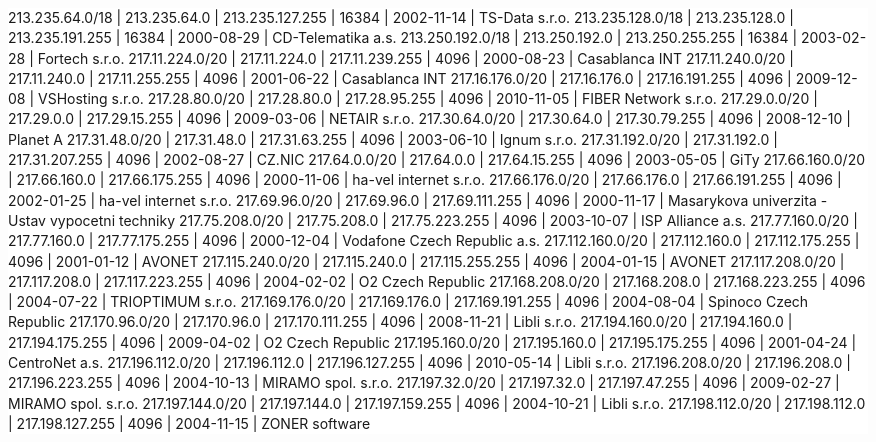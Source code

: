 213.235.64.0/18    | 213.235.64.0    | 213.235.127.255 | 16384      | 2002-11-14  | TS-Data s.r.o.
213.235.128.0/18   | 213.235.128.0   | 213.235.191.255 | 16384      | 2000-08-29  | CD-Telematika a.s.
213.250.192.0/18   | 213.250.192.0   | 213.250.255.255 | 16384      | 2003-02-28  | Fortech s.r.o.
217.11.224.0/20    | 217.11.224.0    | 217.11.239.255  | 4096       | 2000-08-23  | Casablanca INT
217.11.240.0/20    | 217.11.240.0    | 217.11.255.255  | 4096       | 2001-06-22  | Casablanca INT
217.16.176.0/20    | 217.16.176.0    | 217.16.191.255  | 4096       | 2009-12-08  | VSHosting s.r.o.
217.28.80.0/20     | 217.28.80.0     | 217.28.95.255   | 4096       | 2010-11-05  | FIBER Network s.r.o.
217.29.0.0/20      | 217.29.0.0      | 217.29.15.255   | 4096       | 2009-03-06  | NETAIR s.r.o.
217.30.64.0/20     | 217.30.64.0     | 217.30.79.255   | 4096       | 2008-12-10  | Planet A
217.31.48.0/20     | 217.31.48.0     | 217.31.63.255   | 4096       | 2003-06-10  | Ignum s.r.o.
217.31.192.0/20    | 217.31.192.0    | 217.31.207.255  | 4096       | 2002-08-27  | CZ.NIC
217.64.0.0/20      | 217.64.0.0      | 217.64.15.255   | 4096       | 2003-05-05  | GiTy
217.66.160.0/20    | 217.66.160.0    | 217.66.175.255  | 4096       | 2000-11-06  | ha-vel internet s.r.o.
217.66.176.0/20    | 217.66.176.0    | 217.66.191.255  | 4096       | 2002-01-25  | ha-vel internet s.r.o.
217.69.96.0/20     | 217.69.96.0     | 217.69.111.255  | 4096       | 2000-11-17  | Masarykova univerzita - Ustav vypocetni techniky
217.75.208.0/20    | 217.75.208.0    | 217.75.223.255  | 4096       | 2003-10-07  | ISP Alliance a.s.
217.77.160.0/20    | 217.77.160.0    | 217.77.175.255  | 4096       | 2000-12-04  | Vodafone Czech Republic a.s.
217.112.160.0/20   | 217.112.160.0   | 217.112.175.255 | 4096       | 2001-01-12  | AVONET
217.115.240.0/20   | 217.115.240.0   | 217.115.255.255 | 4096       | 2004-01-15  | AVONET
217.117.208.0/20   | 217.117.208.0   | 217.117.223.255 | 4096       | 2004-02-02  | O2 Czech Republic
217.168.208.0/20   | 217.168.208.0   | 217.168.223.255 | 4096       | 2004-07-22  | TRIOPTIMUM s.r.o.
217.169.176.0/20   | 217.169.176.0   | 217.169.191.255 | 4096       | 2004-08-04  | Spinoco Czech Republic
217.170.96.0/20    | 217.170.96.0    | 217.170.111.255 | 4096       | 2008-11-21  | Libli s.r.o.
217.194.160.0/20   | 217.194.160.0   | 217.194.175.255 | 4096       | 2009-04-02  | O2 Czech Republic
217.195.160.0/20   | 217.195.160.0   | 217.195.175.255 | 4096       | 2001-04-24  | CentroNet a.s.
217.196.112.0/20   | 217.196.112.0   | 217.196.127.255 | 4096       | 2010-05-14  | Libli s.r.o.
217.196.208.0/20   | 217.196.208.0   | 217.196.223.255 | 4096       | 2004-10-13  | MIRAMO spol. s.r.o.
217.197.32.0/20    | 217.197.32.0    | 217.197.47.255  | 4096       | 2009-02-27  | MIRAMO spol. s.r.o.
217.197.144.0/20   | 217.197.144.0   | 217.197.159.255 | 4096       | 2004-10-21  | Libli s.r.o.
217.198.112.0/20   | 217.198.112.0   | 217.198.127.255 | 4096       | 2004-11-15  | ZONER software
